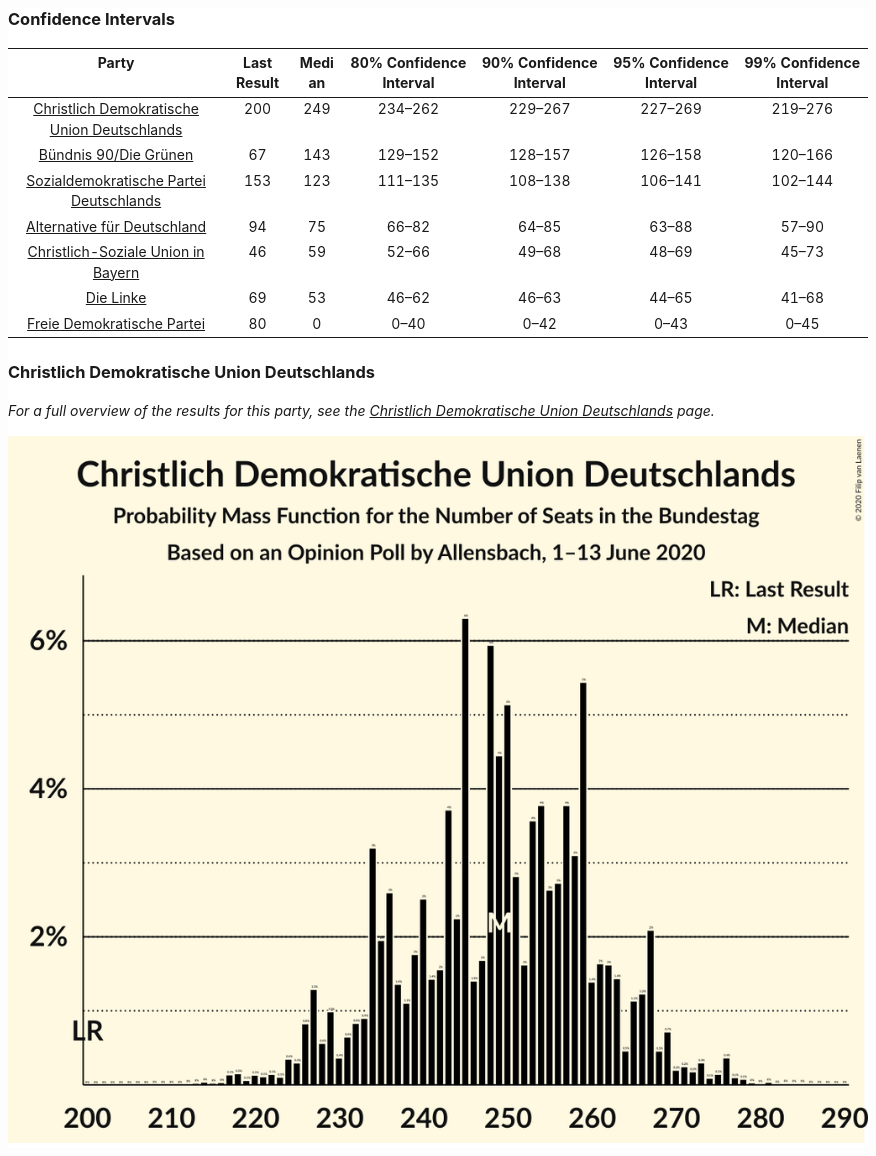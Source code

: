 ### Confidence Intervals

| Party | Last Result | Median | 80% Confidence Interval | 90% Confidence Interval | 95% Confidence Interval | 99% Confidence Interval |
|:-----:|:-----------:|:------:|:-----------------------:|:-----------------------:|:-----------------------:|:-----------------------:|
| <a href="#christlich-demokratische-union-deutschlands">Christlich Demokratische Union Deutschlands</a> | 200 | 249 | 234–262 |229–267 |227–269 |219–276 |
| <a href="#bündnis-90/die-grünen">Bündnis 90/Die Grünen</a> | 67 | 143 | 129–152 |128–157 |126–158 |120–166 |
| <a href="#sozialdemokratische-partei-deutschlands">Sozialdemokratische Partei Deutschlands</a> | 153 | 123 | 111–135 |108–138 |106–141 |102–144 |
| <a href="#alternative-für-deutschland">Alternative für Deutschland</a> | 94 | 75 | 66–82 |64–85 |63–88 |57–90 |
| <a href="#christlich-soziale-union-in-bayern">Christlich-Soziale Union in Bayern</a> | 46 | 59 | 52–66 |49–68 |48–69 |45–73 |
| <a href="#die-linke">Die Linke</a> | 69 | 53 | 46–62 |46–63 |44–65 |41–68 |
| <a href="#freie-demokratische-partei">Freie Demokratische Partei</a> | 80 | 0 | 0–40 |0–42 |0–43 |0–45 |

### Christlich Demokratische Union Deutschlands

*For a full overview of the results for this party, see the [Christlich Demokratische Union Deutschlands](party-christlichdemokratischeuniondeutschlands.html) page.*

![Graph with seats probability mass function not yet produced](2020-06-13-Allensbach-seats-pmf-christlichdemokratischeuniondeutschlands.png "Seats Probability Mass Function")
